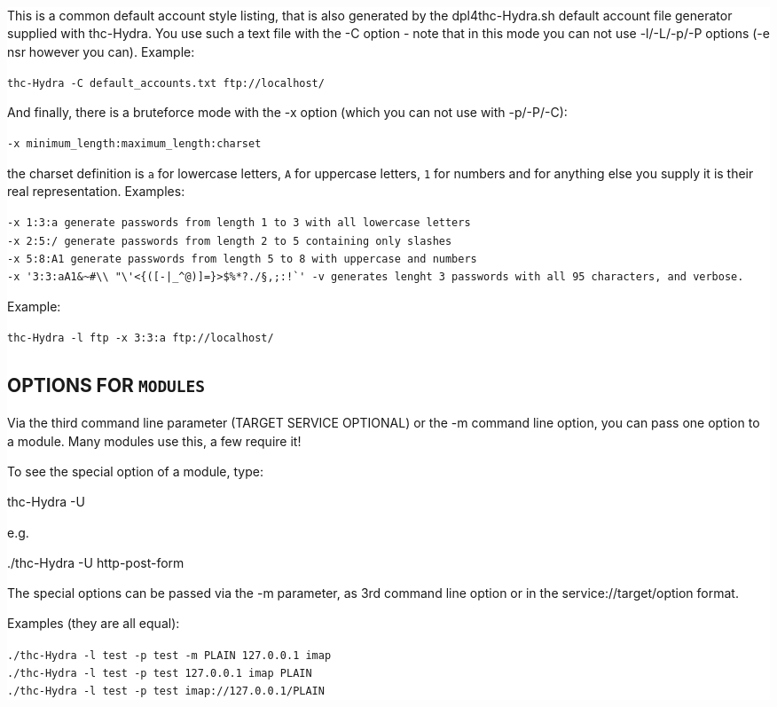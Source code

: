 This is a common default account style listing, that is also generated by the
dpl4thc-Hydra.sh default account file generator supplied with thc-Hydra.
You use such a text file with the -C option - note that in this mode you
can not use -l/-L/-p/-P options (-e nsr however you can).
Example:

```
thc-Hydra -C default_accounts.txt ftp://localhost/
```

And finally, there is a bruteforce mode with the -x option (which you can not
use with -p/-P/-C):

```
-x minimum_length:maximum_length:charset
```

the charset definition is `a` for lowercase letters, `A` for uppercase letters,
`1` for numbers and for anything else you supply it is their real representation.
Examples:

```
-x 1:3:a generate passwords from length 1 to 3 with all lowercase letters
-x 2:5:/ generate passwords from length 2 to 5 containing only slashes
-x 5:8:A1 generate passwords from length 5 to 8 with uppercase and numbers
-x '3:3:aA1&~#\\ "\'<{([-|_^@)]=}>$%*?./§,;:!`' -v generates lenght 3 passwords with all 95 characters, and verbose. 
```

Example:

```
thc-Hydra -l ftp -x 3:3:a ftp://localhost/
```

## OPTIONS FOR `MODULES`

Via the third command line parameter (TARGET SERVICE OPTIONAL) or the -m
command line option, you can pass one option to a module.
Many modules use this, a few require it!

To see the special option of a module, type:

thc-Hydra -U <module>

e.g.

./thc-Hydra -U http-post-form

The special options can be passed via the -m parameter, as 3rd command line
option or in the service://target/option format.

Examples (they are all equal):

```
./thc-Hydra -l test -p test -m PLAIN 127.0.0.1 imap
./thc-Hydra -l test -p test 127.0.0.1 imap PLAIN
./thc-Hydra -l test -p test imap://127.0.0.1/PLAIN
```

